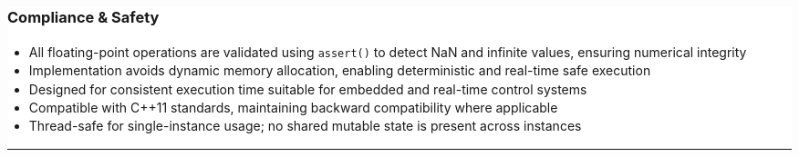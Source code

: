 ### Compliance & Safety

- All floating-point operations are validated using `assert()` to detect NaN and infinite values, ensuring numerical integrity
- Implementation avoids dynamic memory allocation, enabling deterministic and real-time safe execution
- Designed for consistent execution time suitable for embedded and real-time control systems
- Compatible with C++11 standards, maintaining backward compatibility where applicable
- Thread-safe for single-instance usage; no shared mutable state is present across instances

---
